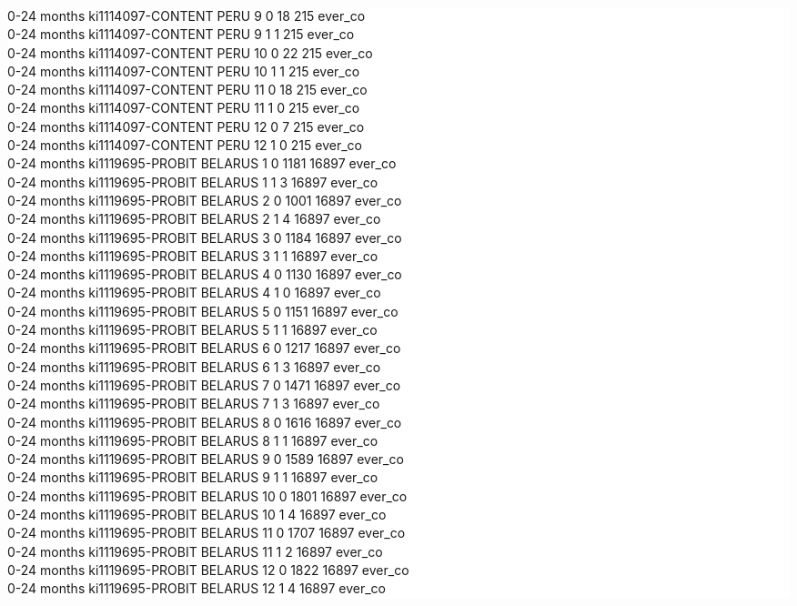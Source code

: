 0-24 months   ki1114097-CONTENT          PERU                           9              0       18     215  ever_co          
0-24 months   ki1114097-CONTENT          PERU                           9              1        1     215  ever_co          
0-24 months   ki1114097-CONTENT          PERU                           10             0       22     215  ever_co          
0-24 months   ki1114097-CONTENT          PERU                           10             1        1     215  ever_co          
0-24 months   ki1114097-CONTENT          PERU                           11             0       18     215  ever_co          
0-24 months   ki1114097-CONTENT          PERU                           11             1        0     215  ever_co          
0-24 months   ki1114097-CONTENT          PERU                           12             0        7     215  ever_co          
0-24 months   ki1114097-CONTENT          PERU                           12             1        0     215  ever_co          
0-24 months   ki1119695-PROBIT           BELARUS                        1              0     1181   16897  ever_co          
0-24 months   ki1119695-PROBIT           BELARUS                        1              1        3   16897  ever_co          
0-24 months   ki1119695-PROBIT           BELARUS                        2              0     1001   16897  ever_co          
0-24 months   ki1119695-PROBIT           BELARUS                        2              1        4   16897  ever_co          
0-24 months   ki1119695-PROBIT           BELARUS                        3              0     1184   16897  ever_co          
0-24 months   ki1119695-PROBIT           BELARUS                        3              1        1   16897  ever_co          
0-24 months   ki1119695-PROBIT           BELARUS                        4              0     1130   16897  ever_co          
0-24 months   ki1119695-PROBIT           BELARUS                        4              1        0   16897  ever_co          
0-24 months   ki1119695-PROBIT           BELARUS                        5              0     1151   16897  ever_co          
0-24 months   ki1119695-PROBIT           BELARUS                        5              1        1   16897  ever_co          
0-24 months   ki1119695-PROBIT           BELARUS                        6              0     1217   16897  ever_co          
0-24 months   ki1119695-PROBIT           BELARUS                        6              1        3   16897  ever_co          
0-24 months   ki1119695-PROBIT           BELARUS                        7              0     1471   16897  ever_co          
0-24 months   ki1119695-PROBIT           BELARUS                        7              1        3   16897  ever_co          
0-24 months   ki1119695-PROBIT           BELARUS                        8              0     1616   16897  ever_co          
0-24 months   ki1119695-PROBIT           BELARUS                        8              1        1   16897  ever_co          
0-24 months   ki1119695-PROBIT           BELARUS                        9              0     1589   16897  ever_co          
0-24 months   ki1119695-PROBIT           BELARUS                        9              1        1   16897  ever_co          
0-24 months   ki1119695-PROBIT           BELARUS                        10             0     1801   16897  ever_co          
0-24 months   ki1119695-PROBIT           BELARUS                        10             1        4   16897  ever_co          
0-24 months   ki1119695-PROBIT           BELARUS                        11             0     1707   16897  ever_co          
0-24 months   ki1119695-PROBIT           BELARUS                        11             1        2   16897  ever_co          
0-24 months   ki1119695-PROBIT           BELARUS                        12             0     1822   16897  ever_co          
0-24 months   ki1119695-PROBIT           BELARUS                        12             1        4   16897  ever_co          